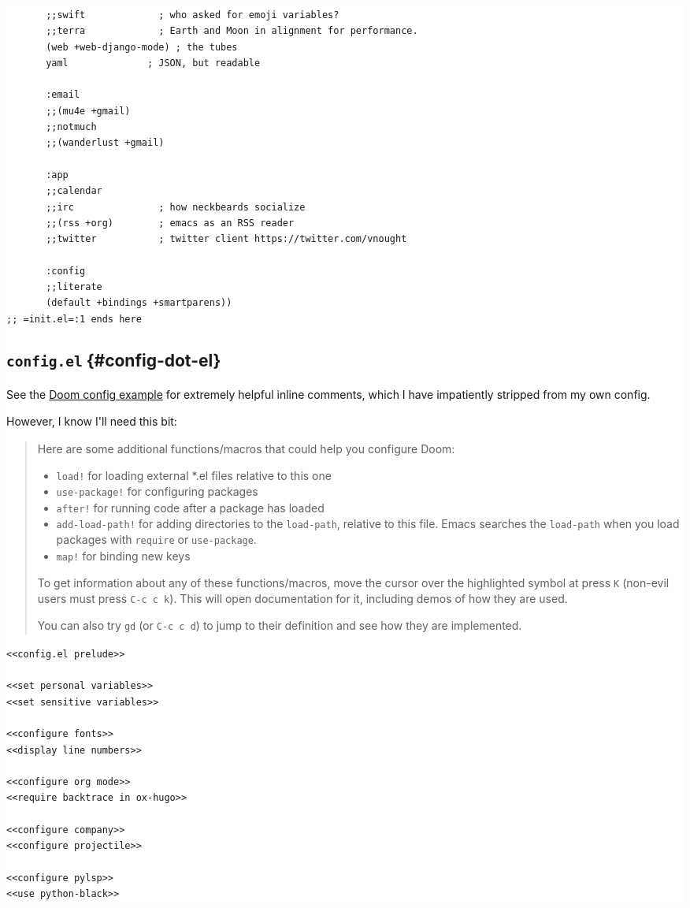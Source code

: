 ```elisp
       ;;swift             ; who asked for emoji variables?
       ;;terra             ; Earth and Moon in alignment for performance.
       (web +web-django-mode) ; the tubes
       yaml              ; JSON, but readable

       :email
       ;;(mu4e +gmail)
       ;;notmuch
       ;;(wanderlust +gmail)

       :app
       ;;calendar
       ;;irc               ; how neckbeards socialize
       ;;(rss +org)        ; emacs as an RSS reader
       ;;twitter           ; twitter client https://twitter.com/vnought

       :config
       ;;literate
       (default +bindings +smartparens))
;; =init.el=:1 ends here
```


## `config.el` {#config-dot-el}

See the [Doom config example](https://github.com/hlissner/doom-emacs/blob/develop/core/templates/config.example.el) for extremely helpful inline comments, which I have impatiently stripped from my own config.

However, I know I'll need this bit:

> Here are some additional functions/macros that could help you configure Doom:
>
> -   `load!` for loading external \*.el files relative to this one
> -   `use-package!` for configuring packages
> -   `after!` for running code after a package has loaded
> -   `add-load-path!` for adding directories to the `load-path`, relative to
>     this file. Emacs searches the `load-path` when you load packages with
>     `require` or `use-package`.
> -   `map!` for binding new keys
>
> To get information about any of these functions/macros, move the cursor over
> the highlighted symbol at press `K` (non-evil users must press `C-c c k`).
> This will open documentation for it, including demos of how they are used.
>
> You can also try `gd` (or `C-c c d`) to jump to their definition and see how
> they are implemented.

```elisp
<<config.el prelude>>

<<set personal variables>>
<<set sensitive variables>>

<<configure fonts>>
<<display line numbers>>

<<configure org mode>>
<<require backtrace in ox-hugo>>

<<configure company>>
<<configure projectile>>

<<configure pylsp>>
<<use python-black>>
```